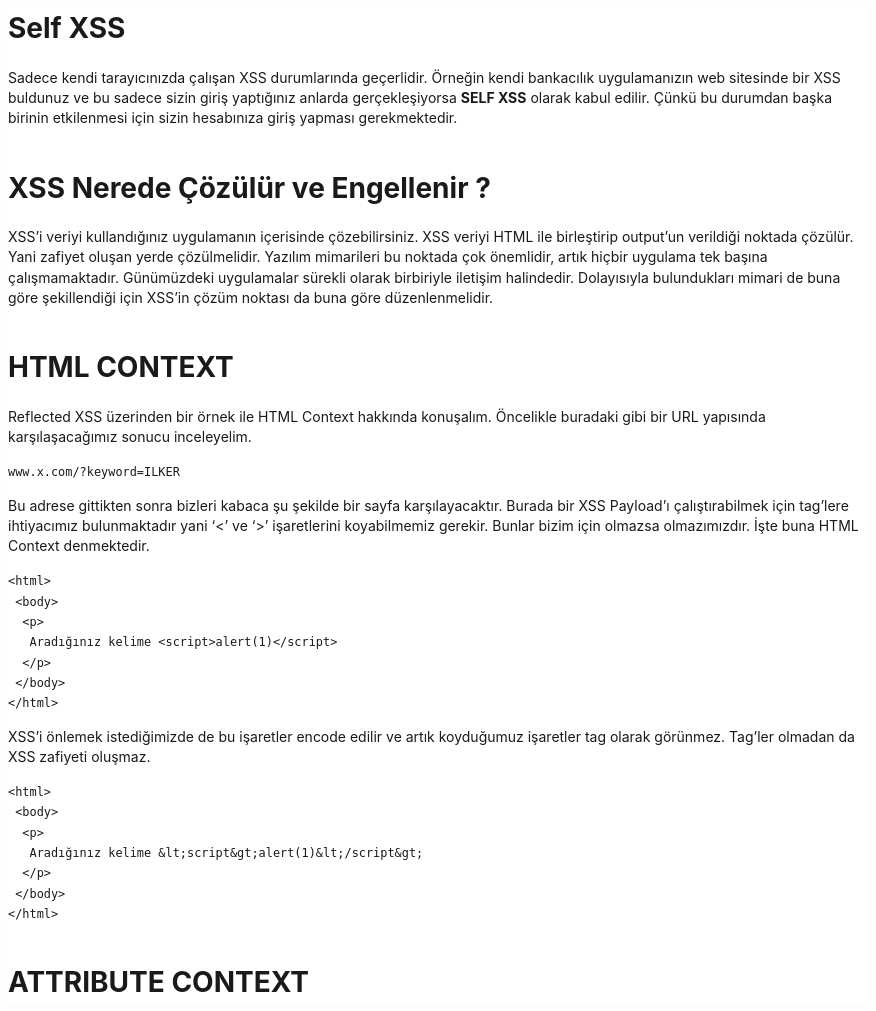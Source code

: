 # **Self XSS**

Sadece kendi tarayıcınızda çalışan XSS durumlarında geçerlidir. Örneğin kendi bankacılık uygulamanızın web sitesinde bir XSS buldunuz ve bu sadece sizin giriş yaptığınız anlarda gerçekleşiyorsa **SELF XSS** olarak kabul edilir. Çünkü bu durumdan başka birinin etkilenmesi için sizin hesabınıza giriş yapması gerekmektedir.

# **XSS Nerede Çözülür ve Engellenir ?**

XSS’i veriyi kullandığınız uygulamanın içerisinde çözebilirsiniz. XSS veriyi HTML ile birleştirip output’un verildiği noktada çözülür. Yani zafiyet oluşan yerde çözülmelidir. Yazılım mimarileri bu noktada çok önemlidir, artık hiçbir uygulama tek başına çalışmamaktadır. Günümüzdeki uygulamalar sürekli olarak birbiriyle iletişim halindedir. Dolayısıyla bulundukları mimari de buna göre şekillendiği için XSS’in çözüm noktası da buna göre düzenlenmelidir.

# **HTML CONTEXT**

Reflected XSS üzerinden bir örnek ile HTML Context hakkında konuşalım. Öncelikle buradaki gibi bir URL yapısında karşılaşacağımız sonucu inceleyelim.

```
www.x.com/?keyword=ILKER
```

Bu adrese gittikten sonra bizleri kabaca şu şekilde bir sayfa karşılayacaktır. Burada bir XSS Payload’ı çalıştırabilmek için tag’lere ihtiyacımız bulunmaktadır yani ‘<’ ve ‘>’ işaretlerini koyabilmemiz gerekir. Bunlar bizim için olmazsa olmazımızdır. İşte buna HTML Context denmektedir.

```
<html>
 <body>
  <p>
   Aradığınız kelime <script>alert(1)</script>
  </p>
 </body>
</html>
```

XSS’i önlemek istediğimizde de bu işaretler encode edilir ve artık koyduğumuz işaretler tag olarak görünmez. Tag’ler olmadan da XSS zafiyeti oluşmaz.

```
<html>
 <body>
  <p>
   Aradığınız kelime &lt;script&gt;alert(1)&lt;/script&gt;
  </p>
 </body>
</html>
```

# **ATTRIBUTE CONTEXT**
